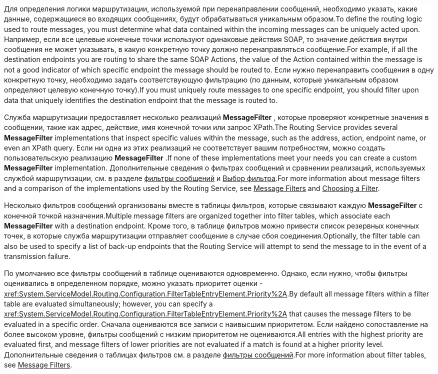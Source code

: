 <span data-ttu-id="9fc14-141">Для определения логики маршрутизации, используемой при перенаправлении сообщений, необходимо указать, какие данные, содержащиеся во входящих сообщениях, будут обрабатываться уникальным образом.</span><span class="sxs-lookup"><span data-stu-id="9fc14-141">To define the routing logic used to route messages, you must determine what data contained within the incoming messages can be uniquely acted upon.</span></span> <span data-ttu-id="9fc14-142">Например, если все целевые конечные точки используют одинаковые действия SOAP, то значение действия внутри сообщения не может указывать, в какую конкретную точку должно перенаправляться сообщение.</span><span class="sxs-lookup"><span data-stu-id="9fc14-142">For example, if all the destination endpoints you are routing to share the same SOAP Actions, the value of the Action contained within the message is not a good indicator of which specific endpoint the message should be routed to.</span></span> <span data-ttu-id="9fc14-143">Если нужно перенаправить сообщения в одну конкретную точку, необходимо задать соответствующую фильтрацию (по данным, которые уникальным образом определяют целевую конечную точку).</span><span class="sxs-lookup"><span data-stu-id="9fc14-143">If you must uniquely route messages to one specific endpoint, you should filter upon data that uniquely identifies the destination endpoint that the message is routed to.</span></span>

<span data-ttu-id="9fc14-144">Служба маршрутизации предоставляет несколько реализаций **MessageFilter** , которые проверяют конкретные значения в сообщении, такие как адрес, действие, имя конечной точки или запрос XPath.</span><span class="sxs-lookup"><span data-stu-id="9fc14-144">The Routing Service provides several **MessageFilter** implementations that inspect specific values within the message, such as the address, action, endpoint name, or even an XPath query.</span></span> <span data-ttu-id="9fc14-145">Если ни одна из этих реализаций не соответствует вашим потребностям, можно создать пользовательскую реализацию **MessageFilter** .</span><span class="sxs-lookup"><span data-stu-id="9fc14-145">If none of these implementations meet your needs you can create a custom **MessageFilter** implementation.</span></span> <span data-ttu-id="9fc14-146">Дополнительные сведения о фильтрах сообщений и сравнении реализаций, используемых службой маршрутизации, см. в разделе [фильтры сообщений](message-filters.md) и [Выбор фильтра](choosing-a-filter.md).</span><span class="sxs-lookup"><span data-stu-id="9fc14-146">For more information about message filters and a comparison of the implementations used by the Routing Service, see [Message Filters](message-filters.md) and [Choosing a Filter](choosing-a-filter.md).</span></span>

<span data-ttu-id="9fc14-147">Несколько фильтров сообщений организованы вместе в таблицы фильтров, которые связывают каждую **MessageFilter** с конечной точкой назначения.</span><span class="sxs-lookup"><span data-stu-id="9fc14-147">Multiple message filters are organized together into filter tables, which associate each **MessageFilter** with a destination endpoint.</span></span> <span data-ttu-id="9fc14-148">Кроме того, в таблице фильтров можно привести список резервных конечных точек, в которые служба маршрутизации отправляет сообщение в случае сбоя соединения.</span><span class="sxs-lookup"><span data-stu-id="9fc14-148">Optionally, the filter table can also be used to specify a list of back-up endpoints that the Routing Service will attempt to send the message to in the event of a transmission failure.</span></span>

<span data-ttu-id="9fc14-149">По умолчанию все фильтры сообщений в таблице оцениваются одновременно. Однако, если нужно, чтобы фильтры оценивались в определенном порядке, можно указать приоритет оценки - <xref:System.ServiceModel.Routing.Configuration.FilterTableEntryElement.Priority%2A>.</span><span class="sxs-lookup"><span data-stu-id="9fc14-149">By default all message filters within a filter table are evaluated simultaneously; however, you can specify a <xref:System.ServiceModel.Routing.Configuration.FilterTableEntryElement.Priority%2A> that causes the message filters to be evaluated in a specific order.</span></span> <span data-ttu-id="9fc14-150">Сначала оцениваются все записи с наивысшим приоритетом. Если найдено сопоставление на более высоком уровне, фильтры сообщений с низким приоритетом не оцениваются.</span><span class="sxs-lookup"><span data-stu-id="9fc14-150">All entries with the highest priority are evaluated first, and message filters of lower priorities are not evaluated if a match is found at a higher priority level.</span></span> <span data-ttu-id="9fc14-151">Дополнительные сведения о таблицах фильтров см. в разделе [фильтры сообщений](message-filters.md).</span><span class="sxs-lookup"><span data-stu-id="9fc14-151">For more information about filter tables, see [Message Filters](message-filters.md).</span></span>
